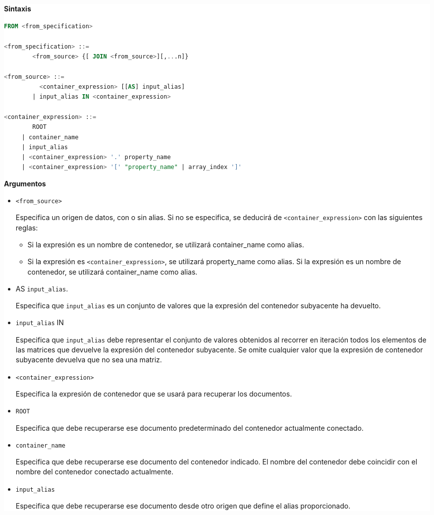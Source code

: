 **Sintaxis**  
  
```sql  
FROM <from_specification>  
  
<from_specification> ::=   
        <from_source> {[ JOIN <from_source>][,...n]}  
  
<from_source> ::=   
          <container_expression> [[AS] input_alias]  
        | input_alias IN <container_expression>  
  
<container_expression> ::=   
        ROOT   
     | container_name  
     | input_alias  
     | <container_expression> '.' property_name  
     | <container_expression> '[' "property_name" | array_index ']'  
```  
  
**Argumentos**  
  
- `<from_source>`  
  
  Especifica un origen de datos, con o sin alias. Si no se especifica, se deducirá de `<container_expression>` con las siguientes reglas:  
  
  -  Si la expresión es un nombre de contenedor, se utilizará container_name como alias.  
  
  -  Si la expresión es `<container_expression>`, se utilizará property_name como alias. Si la expresión es un nombre de contenedor, se utilizará container_name como alias.  
  
- AS `input_alias`.  
  
  Especifica que `input_alias` es un conjunto de valores que la expresión del contenedor subyacente ha devuelto.  
 
- `input_alias` IN  
  
  Especifica que `input_alias` debe representar el conjunto de valores obtenidos al recorrer en iteración todos los elementos de las matrices que devuelve la expresión del contenedor subyacente. Se omite cualquier valor que la expresión de contenedor subyacente devuelva que no sea una matriz.  
  
- `<container_expression>`  
  
  Especifica la expresión de contenedor que se usará para recuperar los documentos.  
  
- `ROOT`  
  
  Especifica que debe recuperarse ese documento predeterminado del contenedor actualmente conectado.  
  
- `container_name`  
  
  Especifica que debe recuperarse ese documento del contenedor indicado. El nombre del contenedor debe coincidir con el nombre del contenedor conectado actualmente.  
  
- `input_alias`  
  
  Especifica que debe recuperarse ese documento desde otro origen que define el alias proporcionado.  
  